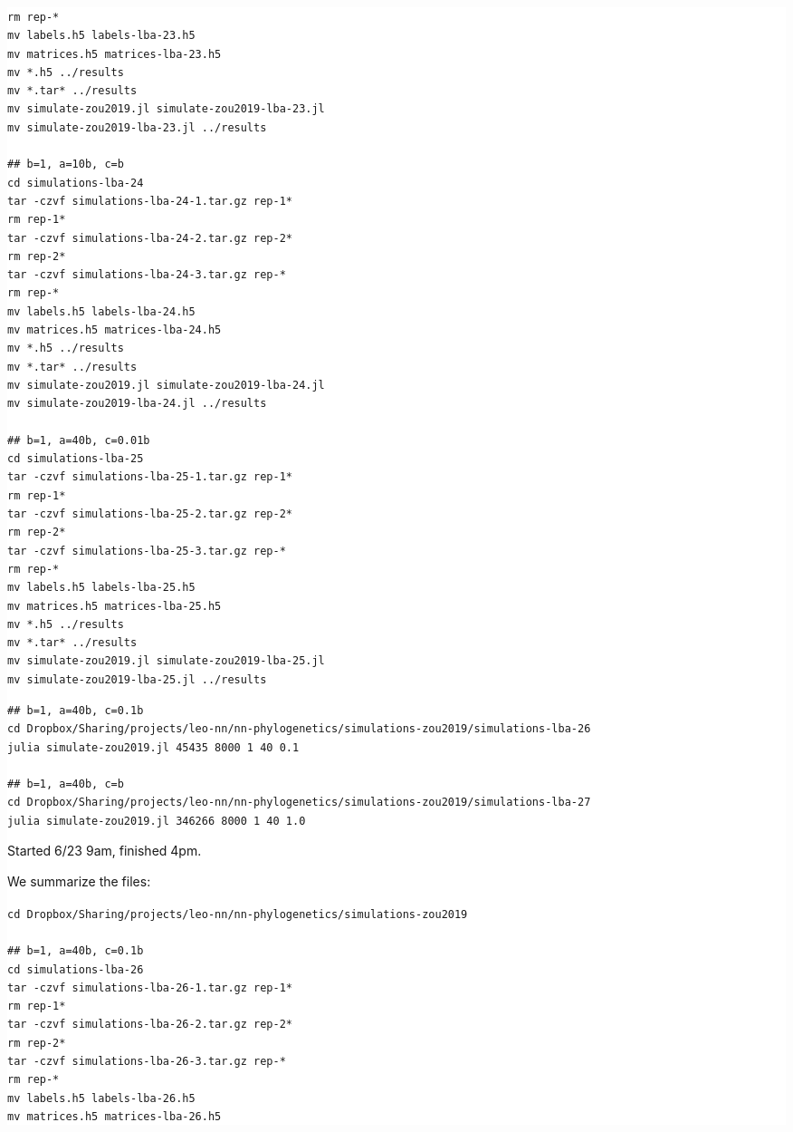 ```shell
rm rep-*
mv labels.h5 labels-lba-23.h5
mv matrices.h5 matrices-lba-23.h5
mv *.h5 ../results
mv *.tar* ../results
mv simulate-zou2019.jl simulate-zou2019-lba-23.jl
mv simulate-zou2019-lba-23.jl ../results

## b=1, a=10b, c=b
cd simulations-lba-24
tar -czvf simulations-lba-24-1.tar.gz rep-1*
rm rep-1*
tar -czvf simulations-lba-24-2.tar.gz rep-2*
rm rep-2*
tar -czvf simulations-lba-24-3.tar.gz rep-*
rm rep-*
mv labels.h5 labels-lba-24.h5
mv matrices.h5 matrices-lba-24.h5
mv *.h5 ../results
mv *.tar* ../results
mv simulate-zou2019.jl simulate-zou2019-lba-24.jl
mv simulate-zou2019-lba-24.jl ../results

## b=1, a=40b, c=0.01b
cd simulations-lba-25
tar -czvf simulations-lba-25-1.tar.gz rep-1*
rm rep-1*
tar -czvf simulations-lba-25-2.tar.gz rep-2*
rm rep-2*
tar -czvf simulations-lba-25-3.tar.gz rep-*
rm rep-*
mv labels.h5 labels-lba-25.h5
mv matrices.h5 matrices-lba-25.h5
mv *.h5 ../results
mv *.tar* ../results
mv simulate-zou2019.jl simulate-zou2019-lba-25.jl
mv simulate-zou2019-lba-25.jl ../results
```


```shell
## b=1, a=40b, c=0.1b
cd Dropbox/Sharing/projects/leo-nn/nn-phylogenetics/simulations-zou2019/simulations-lba-26
julia simulate-zou2019.jl 45435 8000 1 40 0.1

## b=1, a=40b, c=b
cd Dropbox/Sharing/projects/leo-nn/nn-phylogenetics/simulations-zou2019/simulations-lba-27
julia simulate-zou2019.jl 346266 8000 1 40 1.0
```
Started 6/23 9am, finished 4pm.

We summarize the files:
```shell
cd Dropbox/Sharing/projects/leo-nn/nn-phylogenetics/simulations-zou2019

## b=1, a=40b, c=0.1b
cd simulations-lba-26
tar -czvf simulations-lba-26-1.tar.gz rep-1*
rm rep-1*
tar -czvf simulations-lba-26-2.tar.gz rep-2*
rm rep-2*
tar -czvf simulations-lba-26-3.tar.gz rep-*
rm rep-*
mv labels.h5 labels-lba-26.h5
mv matrices.h5 matrices-lba-26.h5
```